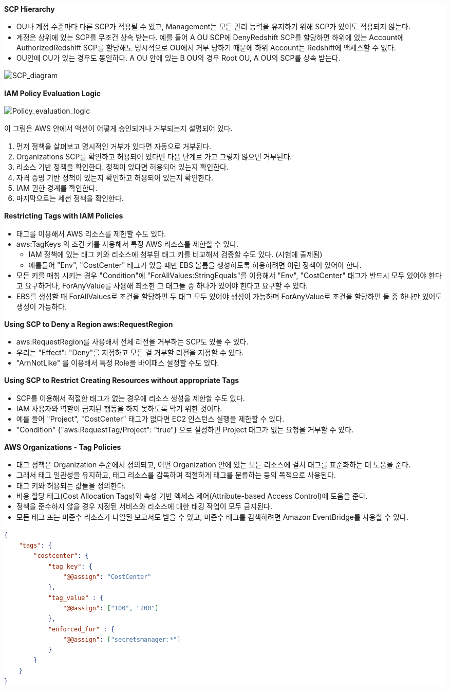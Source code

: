 **SCP Hierarchy**
-   OU나 계정 수준마다 다른 SCP가 적용될 수 있고, Management는 모든 관리 능력을 유지하기 위해 SCP가 있어도 적용되지 않는다.
-   계정은 상위에 있는 SCP를 무조건 상속 받는다. 예를 들어 A OU SCP에 DenyRedshift SCP를 할당하면 하위에 있는 Account에 AuthorizedRedshift SCP를 할당해도 명시적으로 OU에서 거부 당하기 때문에 하위 Account는 Redshift에 액세스할 수 없다.
-   OU안에 OU가 있는 경우도 동일하다. A OU 안에 있는 B OU의 경우 Root OU, A OU의 SCP를 상속 받는다.

![SCP_diagram](https://docs.aws.amazon.com/images/organizations/latest/userguide/images/scp_deny_1.png)


**IAM Policy Evaluation Logic**

![Policy_evaluation_logic](https://docs.aws.amazon.com/images/IAM/latest/UserGuide/images/PolicyEvaluationHorizontal111621.png)

이 그림은 AWS 안에서 액션이 어떻게 승인되거나 거부되는지 설명되어 있다.

1.  먼저 정책을 살펴보고 명시적인 거부가 있다면 자동으로 거부된다.
2.  Organizations SCP를 확인하고 허용되어 있다면 다음 단계로 가고 그렇지 않으면 거부된다.
3.  리소스 기반 정책을 확인한다. 정책이 있다면 허용되어 있는지 확인한다.
4.  자격 증명 기반 정책이 있는지 확인하고 허용되어 있는지 확인한다.
5.  IAM 권한 경계를 확인한다.
6.  마지막으로는 세션 정책을 확인한다.

**Restricting Tags with IAM Policies**
-   태그를 이용해서 AWS 리소스를 제한할 수도 있다.
-   aws:TagKeys 의 조건 키를 사용해서 특정 AWS 리소스를 제한할 수 있다.
    -   IAM 정책에 있는 태그 키와 리소스에 첨부된 태그 키를 비교해서 검증할 수도 있다. (시험에 출제됨)
    -   예를들어 "Env", "CostCenter" 태그가 있을 때만 EBS 볼륨을 생성하도록 허용하려면 이런 정책이 있어야 한다.
-   모든 키를 매칭 시키는 경우 "Condition"에 "ForAllValues:StringEquals"를 이용해서 "Env", "CostCenter" 태그가 반드시 모두 있어야 한다고 요구하거나, ForAnyValue를 사용해 최소한 그 태그들 중 하나가 있어야 한다고 요구할 수 있다.
-   EBS를 생성할 때 ForAllValues로 조건을 할당하면 두 태그 모두 있어야 생성이 가능하며 ForAnyValue로 조건을 할당하면 둘 중 하나만 있어도 생성이 가능하다.

**Using SCP to Deny a Region aws:RequestRegion**
-   aws:RequestRegion를 사용해서 전체 리전을 거부하는 SCP도 있을 수 있다.
-   우리는 "Effect": "Deny"를 지정하고 모든 걸 거부할 리전을 지정할 수 있다. 
-   "ArnNotLike" 를 이용해서 특정 Role을 바이패스 설정할 수도 있다.

**Using SCP to Restrict Creating Resources without appropriate Tags**
-   SCP를 이용해서 적절한 태그가 없는 경우에 리소스 생성을 제한할 수도 있다.
-   IAM 사용자와 역할이 금지된 행동을 하지 못하도록 막기 위한 것이다.
-   예를 들어 "Project", "CostCenter" 태그가 없다면 EC2 인스턴스 실행을 제한할 수 있다.
-   "Condition" {"aws:RequestTag/Project": "true"} 으로 설정하면 Project 태그가 없는 요청을 거부할 수 있다.

**AWS Organizations - Tag Policies**
-   태그 정책은 Organization 수준에서 정의되고, 어떤 Organization 안에 있는 모든 리소스에 걸쳐 태그를 표준화하는 데 도움을 준다.
-   그래서 태그 일관성을 유지하고, 태그 리소스를 감독하며 적절하게 태그를 분류하는 등의 목적으로 사용된다.
-   태그 키와 허용되는 값들을 정의한다.
-   비용 할당 태그(Cost Allocation Tags)와 속성 기반 액세스 제어(Attribute-based Access Control)에 도움을 준다.
-   정책을 준수하지 않을 경우 지정된 서비스와 리소스에 대한 태깅 작업이 모두 금지된다.
-   모든 태그 또는 미준수 리소스가 나열된 보고서도 받을 수 있고, 미준수 태그를 검색하려면 Amazon EventBridge를 사용할 수 있다.

```json
{   
    "tags": {
        "costcenter": {
            "tag_key": {
                "@@assign": "CostCenter"
            },
            "tag_value" : {
                "@@assign": ["100", "200"]
            },
            "enforced_for" : {
                "@@assign": ["secretsmanager:*"]
            }
        }
    }
}
```